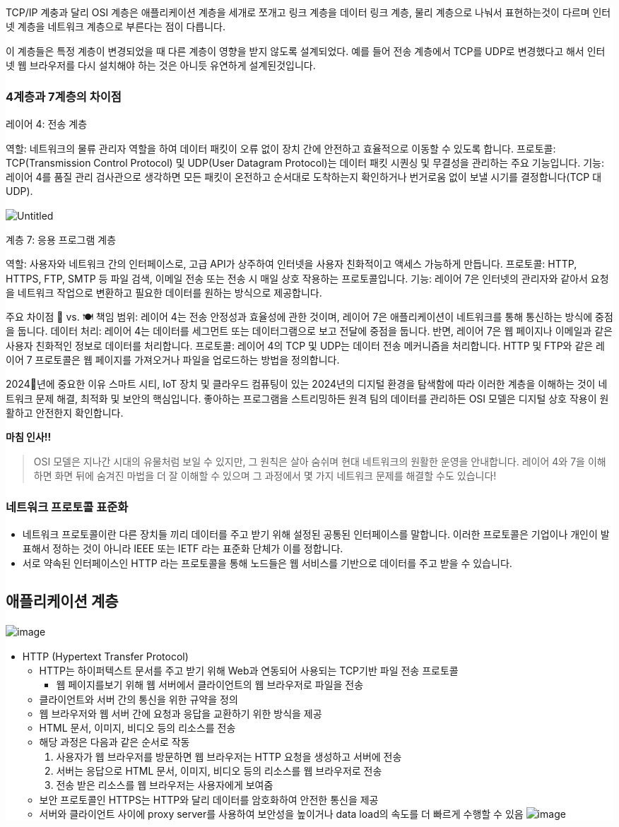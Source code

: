 

  TCP/IP 계충과 달리 OSI 계층은 애플리케이션 계층을 세개로 쪼개고 링크 계층을 데이터 링크 계층, 물리 계층으로 나눠서 표현하는것이 다르며 인터넷 계층을 네트워크 계층으로 부른다는 점이 다릅니다.

이 계층들은 특정 계층이 변경되었을 때 다른 계층이 영향을 받지 않도록 설계되었다. 예를 들어 전송 계층에서 TCP를 UDP로 변경했다고 해서 인터넷 웹 브라우저를 다시 설치해야 하는 것은 아니듯 유연하게 설계된것입니다. 

### 4계층과 7계층의 차이점

레이어 4: 전송 계층

역할: 네트워크의 물류 관리자 역할을 하여 데이터 패킷이 오류 없이 장치 간에 안전하고 효율적으로 이동할 수 있도록 합니다.
프로토콜: TCP(Transmission Control Protocol) 및 UDP(User Datagram Protocol)는 데이터 패킷 시퀀싱 및 무결성을 관리하는 주요 기능입니다.
기능: 레이어 4를 품질 관리 검사관으로 생각하면 모든 패킷이 온전하고 순서대로 도착하는지 확인하거나 번거로움 없이 보낼 시기를 결정합니다(TCP 대 UDP).

![Untitled](https://prod-files-secure.s3.us-west-2.amazonaws.com/9fd415bd-35bc-4a77-b471-b988d1613628/5bf5189f-342e-44d4-9c86-8f577736d6a3/Untitled.png)

계층 7: 응용 프로그램 계층

역할: 사용자와 네트워크 간의 인터페이스로, 고급 API가 상주하여 인터넷을 사용자 친화적이고 액세스 가능하게 만듭니다.
프로토콜: HTTP, HTTPS, FTP, SMTP 등 파일 검색, 이메일 전송 또는 전송 시 매일 상호 작용하는 프로토콜입니다.
기능: 레이어 7은 인터넷의 관리자와 같아서 요청을 네트워크 작업으로 변환하고 필요한 데이터를 원하는 방식으로 제공합니다.


주요 차이점 🚀 vs. 🍽️
책임 범위: 레이어 4는 전송 안정성과 효율성에 관한 것이며, 레이어 7은 애플리케이션이 네트워크를 통해 통신하는 방식에 중점을 둡니다.
데이터 처리: 레이어 4는 데이터를 세그먼트 또는 데이터그램으로 보고 전달에 중점을 둡니다. 반면, 레이어 7은 웹 페이지나 이메일과 같은 사용자 친화적인 정보로 데이터를 처리합니다.
프로토콜: 레이어 4의 TCP 및 UDP는 데이터 전송 메커니즘을 처리합니다. HTTP 및 FTP와 같은 레이어 7 프로토콜은 웹 페이지를 가져오거나 파일을 업로드하는 방법을 정의합니다.

2024📅년에 중요한 이유
스마트 시티, IoT 장치 및 클라우드 컴퓨팅이 있는 2024년의 디지털 환경을 탐색함에 따라 이러한 계층을 이해하는 것이 네트워크 문제 해결, 최적화 및 보안의 핵심입니다. 좋아하는 프로그램을 스트리밍하든 원격 팀의 데이터를 관리하든 OSI 모델은 디지털 상호 작용이 원활하고 안전한지 확인합니다.

**마침 인사!!**
> OSI 모델은 지나간 시대의 유물처럼 보일 수 있지만, 그 원칙은 살아 숨쉬며 현대 네트워크의 원활한 운영을 안내합니다. 레이어 4와 7을 이해하면 화면 뒤에 숨겨진 마법을 더 잘 이해할 수 있으며 그 과정에서 몇 가지 네트워크 문제를 해결할 수도 있습니다!

### 네트워크 프로토콜 표준화
- 네트워크 프로토콜이란 다른 장치들 끼리 데이터를 주고 받기 위해 설정된 공통된 인터페이스를 말합니다. 이러한 프로토콜은 기업이나 개인이 발표해서 정하는 것이 아니라 IEEE 또는 IETF 라는 표준화 단체가 이를 정합니다.
- 서로 약속된 인터페이스인 HTTP 라는 프로토콜을 통해 노드들은 웹 서비스를 기반으로 데이터를 주고 받을 수 있습니다.




## 애플리케이션 계층 

![image](https://github.com/ukukdin/javaes1.3/assets/97656198/120fb411-05ad-4968-9578-4f2f59003377)

- HTTP (Hypertext Transfer Protocol)
    - HTTP는 하이퍼텍스트 문서를 주고 받기 위해 Web과 연동되어 사용되는 TCP기반 파일 전송 프로토콜
        - 웹 페이지를보기 위해 웹 서버에서 클라이언트의 웹 브라우저로 파일을 전송
    - 클라이언트와 서버 간의 통신을 위한 규약을 정의
    - 웹 브라우저와 웹 서버 간에 요청과 응답을 교환하기 위한 방식을 제공
    - HTML 문서, 이미지, 비디오 등의 리소스를 전송
    - 해당 과정은 다음과 같은 순서로 작동
        1. 사용자가 웹 브라우저를 방문하면 웹 브라우저는 HTTP 요청을 생성하고 서버에 전송
        2. 서버는 응답으로 HTML 문서, 이미지, 비디오 등의 리소스를 웹 브라우저로 전송
        3. 전송 받은 리소스를 웹 브라우저는 사용자에게 보여줌
    - 보안 프로토콜인 HTTPS는 HTTP와 달리 데이터를 암호화하여 안전한 통신을 제공
    - 서버와 클라이언트 사이에 proxy server를 사용하여 보안성을 높이거나 data load의 속도를 더 빠르게 수행할 수 있음
![image](https://github.com/ukukdin/javaes1.3/assets/97656198/8761e750-1757-41b6-b7f5-b852dabe6b7b)
